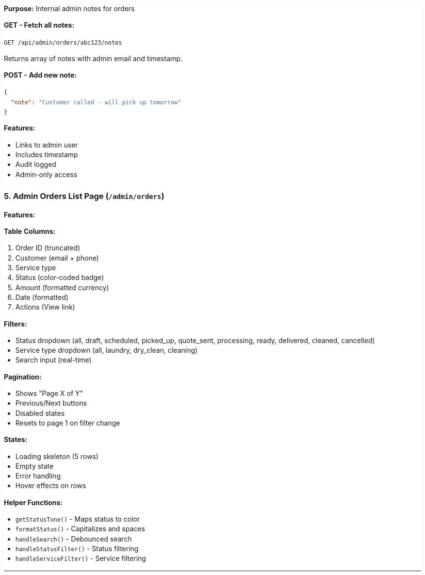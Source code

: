 **Purpose:** Internal admin notes for orders

**GET - Fetch all notes:**
```
GET /api/admin/orders/abc123/notes
```

Returns array of notes with admin email and timestamp.

**POST - Add new note:**
```json
{
  "note": "Customer called - will pick up tomorrow"
}
```

**Features:**
- Links to admin user
- Includes timestamp
- Audit logged
- Admin-only access

### 5. Admin Orders List Page (`/admin/orders`)

**Features:**

**Table Columns:**
1. Order ID (truncated)
2. Customer (email + phone)
3. Service type
4. Status (color-coded badge)
5. Amount (formatted currency)
6. Date (formatted)
7. Actions (View link)

**Filters:**
- Status dropdown (all, draft, scheduled, picked_up, quote_sent, processing, ready, delivered, cleaned, cancelled)
- Service type dropdown (all, laundry, dry_clean, cleaning)
- Search input (real-time)

**Pagination:**
- Shows "Page X of Y"
- Previous/Next buttons
- Disabled states
- Resets to page 1 on filter change

**States:**
- Loading skeleton (5 rows)
- Empty state
- Error handling
- Hover effects on rows

**Helper Functions:**
- `getStatusTone()` - Maps status to color
- `formatStatus()` - Capitalizes and spaces
- `handleSearch()` - Debounced search
- `handleStatusFilter()` - Status filtering
- `handleServiceFilter()` - Service filtering

---
